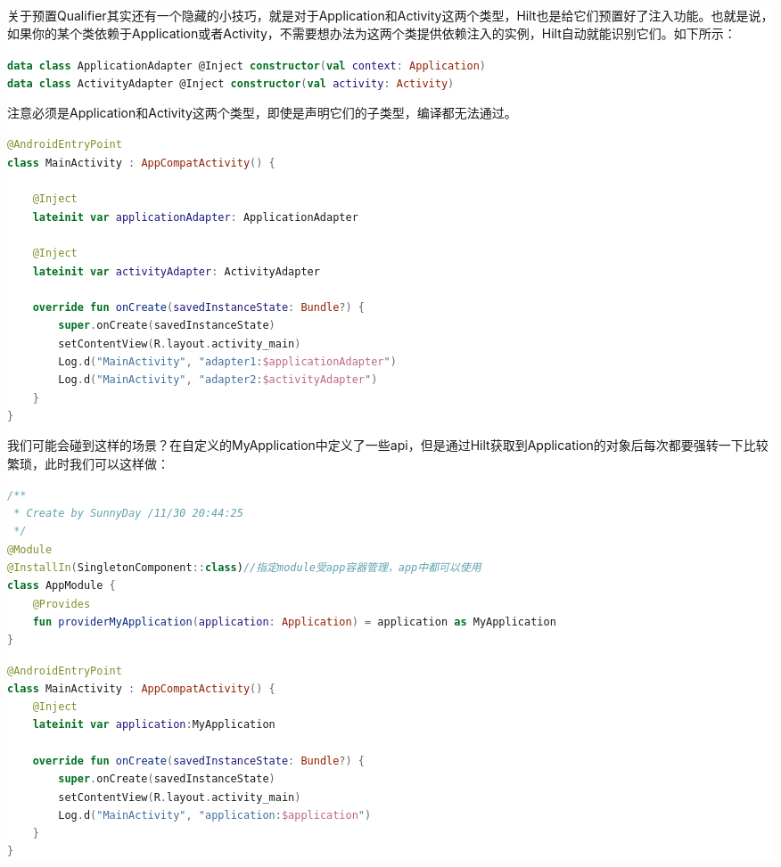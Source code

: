 关于预置Qualifier其实还有一个隐藏的小技巧，就是对于Application和Activity这两个类型，Hilt也是给它们预置好了注入功能。也就是说，如果你的某个类依赖于Application或者Activity，不需要想办法为这两个类提供依赖注入的实例，Hilt自动就能识别它们。如下所示：

```kotlin
data class ApplicationAdapter @Inject constructor(val context: Application)
data class ActivityAdapter @Inject constructor(val activity: Activity)
```

注意必须是Application和Activity这两个类型，即使是声明它们的子类型，编译都无法通过。

```kotlin
@AndroidEntryPoint
class MainActivity : AppCompatActivity() {

    @Inject
    lateinit var applicationAdapter: ApplicationAdapter

    @Inject
    lateinit var activityAdapter: ActivityAdapter

    override fun onCreate(savedInstanceState: Bundle?) {
        super.onCreate(savedInstanceState)
        setContentView(R.layout.activity_main)
        Log.d("MainActivity", "adapter1:$applicationAdapter")
        Log.d("MainActivity", "adapter2:$activityAdapter")
    }
}
```

我们可能会碰到这样的场景？在自定义的MyApplication中定义了一些api，但是通过Hilt获取到Application的对象后每次都要强转一下比较繁琐，此时我们可以这样做：

```kotlin
/**
 * Create by SunnyDay /11/30 20:44:25
 */
@Module
@InstallIn(SingletonComponent::class)//指定module受app容器管理，app中都可以使用
class AppModule {
    @Provides
    fun providerMyApplication(application: Application) = application as MyApplication
}
```

```kotlin
@AndroidEntryPoint
class MainActivity : AppCompatActivity() {
    @Inject
    lateinit var application:MyApplication

    override fun onCreate(savedInstanceState: Bundle?) {
        super.onCreate(savedInstanceState)
        setContentView(R.layout.activity_main)
        Log.d("MainActivity", "application:$application")
    }
}
```
